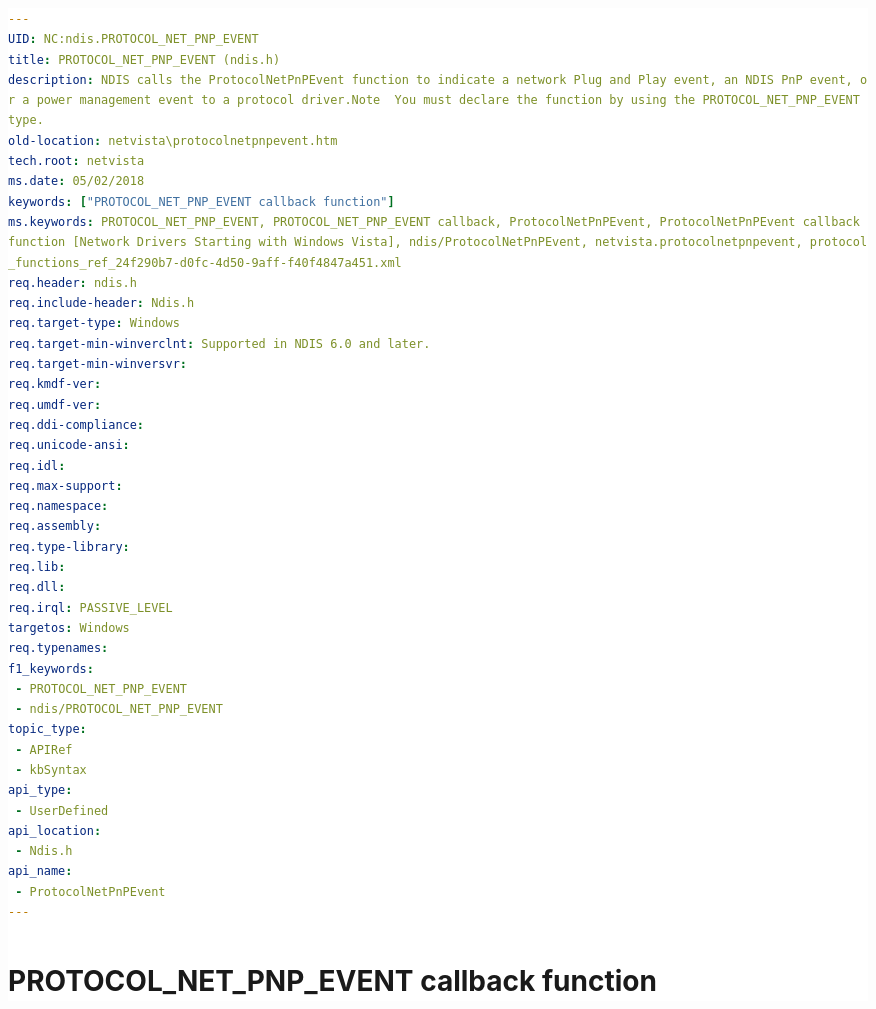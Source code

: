 ```yaml
---
UID: NC:ndis.PROTOCOL_NET_PNP_EVENT
title: PROTOCOL_NET_PNP_EVENT (ndis.h)
description: NDIS calls the ProtocolNetPnPEvent function to indicate a network Plug and Play event, an NDIS PnP event, or a power management event to a protocol driver.Note  You must declare the function by using the PROTOCOL_NET_PNP_EVENT type.
old-location: netvista\protocolnetpnpevent.htm
tech.root: netvista
ms.date: 05/02/2018
keywords: ["PROTOCOL_NET_PNP_EVENT callback function"]
ms.keywords: PROTOCOL_NET_PNP_EVENT, PROTOCOL_NET_PNP_EVENT callback, ProtocolNetPnPEvent, ProtocolNetPnPEvent callback function [Network Drivers Starting with Windows Vista], ndis/ProtocolNetPnPEvent, netvista.protocolnetpnpevent, protocol_functions_ref_24f290b7-d0fc-4d50-9aff-f40f4847a451.xml
req.header: ndis.h
req.include-header: Ndis.h
req.target-type: Windows
req.target-min-winverclnt: Supported in NDIS 6.0 and later.
req.target-min-winversvr: 
req.kmdf-ver: 
req.umdf-ver: 
req.ddi-compliance: 
req.unicode-ansi: 
req.idl: 
req.max-support: 
req.namespace: 
req.assembly: 
req.type-library: 
req.lib: 
req.dll: 
req.irql: PASSIVE_LEVEL
targetos: Windows
req.typenames: 
f1_keywords:
 - PROTOCOL_NET_PNP_EVENT
 - ndis/PROTOCOL_NET_PNP_EVENT
topic_type:
 - APIRef
 - kbSyntax
api_type:
 - UserDefined
api_location:
 - Ndis.h
api_name:
 - ProtocolNetPnPEvent
---
```


# PROTOCOL_NET_PNP_EVENT callback function
